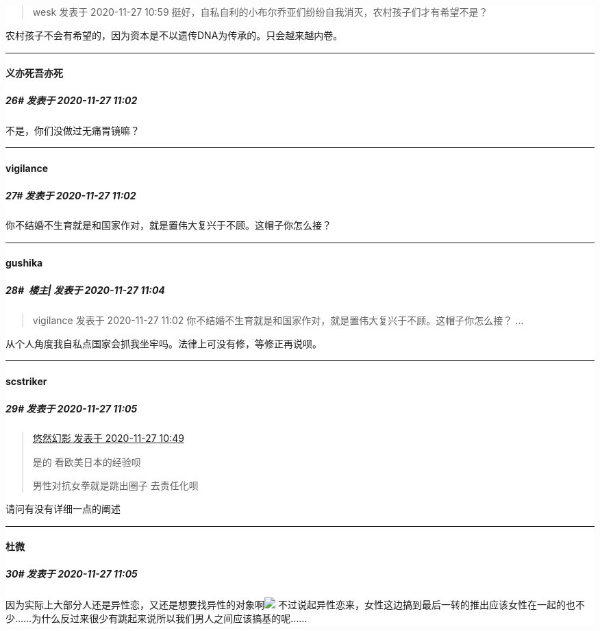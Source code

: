 
<blockquote>wesk 发表于 2020-11-27 10:59
挺好，自私自利的小布尔乔亚们纷纷自我消灭，农村孩子们才有希望不是？</blockquote>
农村孩子不会有希望的，因为资本是不以遗传DNA为传承的。只会越来越内卷。


-----

####  义亦死吾亦死  
##### 26#       发表于 2020-11-27 11:02


不是，你们没做过无痛胃镜嘛？


-----

####  vigilance  
##### 27#       发表于 2020-11-27 11:02


你不结婚不生育就是和国家作对，就是置伟大复兴于不顾。这帽子你怎么接？


-----

####  gushika  
##### 28#         楼主| 发表于 2020-11-27 11:04


<blockquote>vigilance 发表于 2020-11-27 11:02
你不结婚不生育就是和国家作对，就是置伟大复兴于不顾。这帽子你怎么接？ ...</blockquote>
从个人角度我自私点国家会抓我坐牢吗。法律上可没有修，等修正再说呗。


-----

####  scstriker  
##### 29#       发表于 2020-11-27 11:05


<blockquote><a href="httphttps://bbs.saraba1st.com/2b/forum.php?mod=redirect&amp;goto=findpost&amp;pid=49535106&amp;ptid=1974554" target="_blank">悠然幻影 发表于 2020-11-27 10:49</a>

是的 看欧美日本的经验呗


男性对抗女拳就是跳出圈子 去责任化呗</blockquote>
请问有没有详细一点的阐述


-----

####  杜微  
##### 30#       发表于 2020-11-27 11:05


因为实际上大部分人还是异性恋，又还是想要找异性的对象啊<img src="https://static.saraba1st.com/image/smiley/face2017/067.png" referrerpolicy="no-referrer">
不过说起异性恋来，女性这边搞到最后一转的推出应该女性在一起的也不少……为什么反过来很少有跳起来说所以我们男人之间应该搞基的呢……
